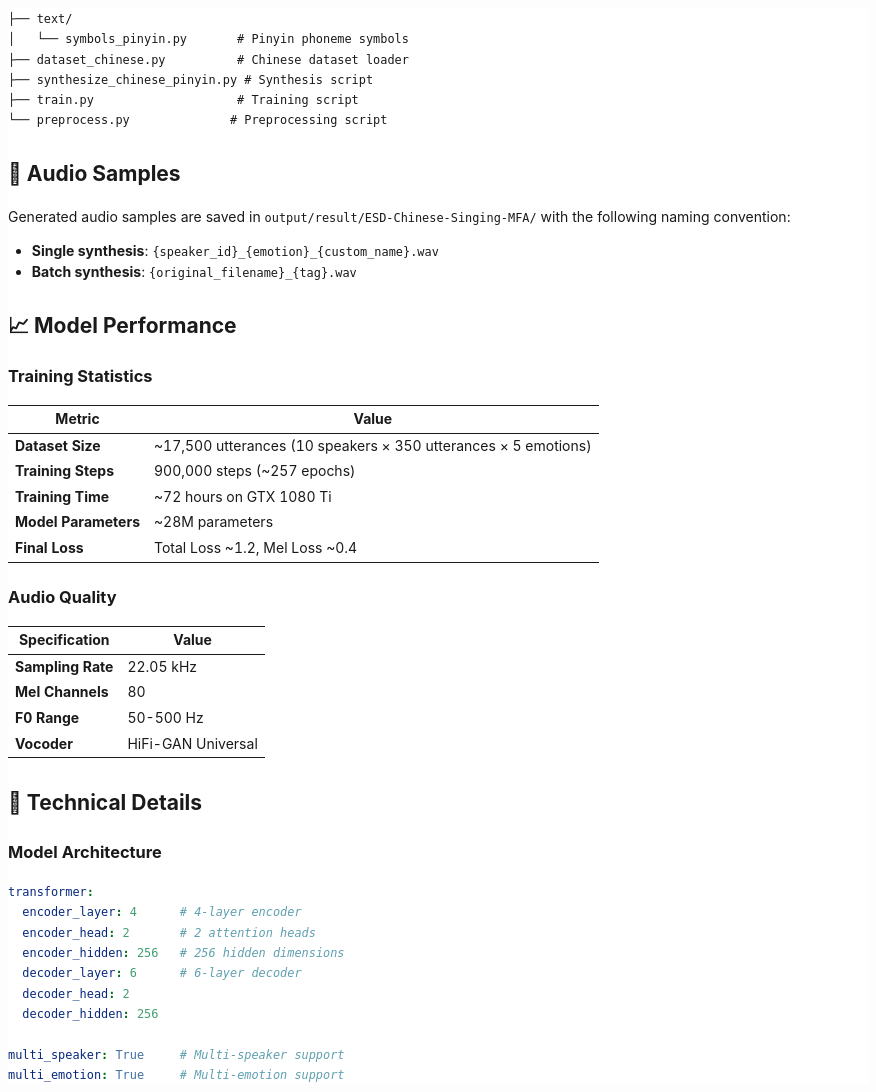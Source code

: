 ```
├── text/
│   └── symbols_pinyin.py       # Pinyin phoneme symbols
├── dataset_chinese.py          # Chinese dataset loader
├── synthesize_chinese_pinyin.py # Synthesis script
├── train.py                    # Training script
└── preprocess.py              # Preprocessing script
```

## 🎵 Audio Samples

Generated audio samples are saved in `output/result/ESD-Chinese-Singing-MFA/` with the following naming convention:

- **Single synthesis**: `{speaker_id}_{emotion}_{custom_name}.wav`
- **Batch synthesis**: `{original_filename}_{tag}.wav`

## 📈 Model Performance

### Training Statistics

| Metric | Value |
|--------|-------|
| **Dataset Size** | ~17,500 utterances (10 speakers × 350 utterances × 5 emotions) |
| **Training Steps** | 900,000 steps (~257 epochs) |
| **Training Time** | ~72 hours on GTX 1080 Ti |
| **Model Parameters** | ~28M parameters |
| **Final Loss** | Total Loss ~1.2, Mel Loss ~0.4 |

### Audio Quality

| Specification | Value |
|---------------|-------|
| **Sampling Rate** | 22.05 kHz |
| **Mel Channels** | 80 |
| **F0 Range** | 50-500 Hz |
| **Vocoder** | HiFi-GAN Universal |

## 🔧 Technical Details

### Model Architecture

```yaml
transformer:
  encoder_layer: 4      # 4-layer encoder
  encoder_head: 2       # 2 attention heads
  encoder_hidden: 256   # 256 hidden dimensions
  decoder_layer: 6      # 6-layer decoder
  decoder_head: 2
  decoder_hidden: 256

multi_speaker: True     # Multi-speaker support
multi_emotion: True     # Multi-emotion support
```
